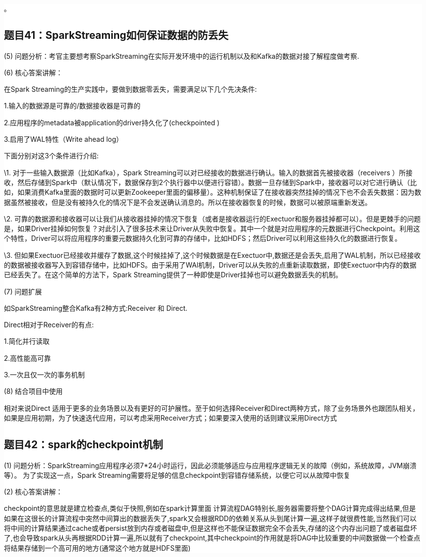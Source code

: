 。

 

 

 

## 题目41：SparkStreaming如何保证数据的防丢失

(5) 问题分析：考官主要想考察SparkStreaming在实际开发环境中的运行机制以及和Kafka的数据对接了解程度做考察.

(6) 核心答案讲解：

在Spark Streaming的生产实践中，要做到数据零丢失，需要满足以下几个先决条件:

1.输入的数据源是可靠的/数据接收器是可靠的

2.应用程序的metadata被application的driver持久化了(checkpointed )

3.启用了WAL特性（Write ahead log）

下面分别对这3个条件进行介绍:

\1.   对于一些输入数据源（比如Kafka），Spark Streaming可以对已经接收的数据进行确认。输入的数据首先被接收器（receivers ）所接收，然后存储到Spark中（默认情况下，数据保存到2个执行器中以便进行容错）。数据一旦存储到Spark中，接收器可以对它进行确认（比如，如果消费Kafka里面的数据时可以更新Zookeeper里面的偏移量）。这种机制保证了在接收器突然挂掉的情况下也不会丢失数据：因为数据虽然被接收，但是没有被持久化的情况下是不会发送确认消息的。所以在接收器恢复的时候，数据可以被原端重新发送。

\2.   可靠的数据源和接收器可以让我们从接收器挂掉的情况下恢复（或者是接收器运行的Exectuor和服务器挂掉都可以）。但是更棘手的问题是，如果Driver挂掉如何恢复？对此引入了很多技术来让Driver从失败中恢复。其中一个就是对应用程序的元数据进行Checkpoint。利用这个特性，Driver可以将应用程序的重要元数据持久化到可靠的存储中，比如HDFS；然后Driver可以利用这些持久化的数据进行恢复。

\3.   但如果Exectuor已经接收并缓存了数据,这个时候挂掉了,这个时候数据是在Exectuor中,数据还是会丢失,启用了WAL机制，所以已经接收的数据被接收器写入到容错存储中，比如HDFS。由于采用了WAl机制，Driver可以从失败的点重新读取数据，即使Exectuor中内存的数据已经丢失了。在这个简单的方法下，Spark Streaming提供了一种即使是Driver挂掉也可以避免数据丢失的机制。

(7) 问题扩展

如SparkStreaming整合Kafka有2种方式:Receiver 和 Direct.

Direct相对于Receiver的有点:

1.简化并行读取

 2.高性能高可靠

3.一次且仅一次的事务机制

(8)  结合项目中使用

相对来说Direct 适用于更多的业务场景以及有更好的可护展性。至于如何选择Receiver和Direct两种方式，除了业务场景外也跟团队相关，如果是应用初期，为了快速迭代应用，可以考虑采用Receiver方式；如果要深入使用的话则建议采用Direct方式

## 题目42：spark的checkpoint机制

(1) 问题分析：SparkStreaming应用程序必须7*24小时运行，因此必须能够适应与应用程序逻辑无关的故障（例如，系统故障，JVM崩溃等）。 为了实现这一点，Spark Streaming需要将足够的信息checkpoint到容错存储系统，以便它可以从故障中恢复

(2) 核心答案讲解：

checkpoint的意思就是建立检查点,类似于快照,例如在spark计算里面 计算流程DAG特别长,服务器需要将整个DAG计算完成得出结果,但是如果在这很长的计算流程中突然中间算出的数据丢失了,spark又会根据RDD的依赖关系从头到尾计算一遍,这样子就很费性能,当然我们可以将中间的计算结果通过cache或者persist放到内存或者磁盘中,但是这样也不能保证数据完全不会丢失,存储的这个内存出问题了或者磁盘坏了,也会导致spark从头再根据RDD计算一遍,所以就有了checkpoint,其中checkpoint的作用就是将DAG中比较重要的中间数据做一个检查点将结果存储到一个高可用的地方(通常这个地方就是HDFS里面)
